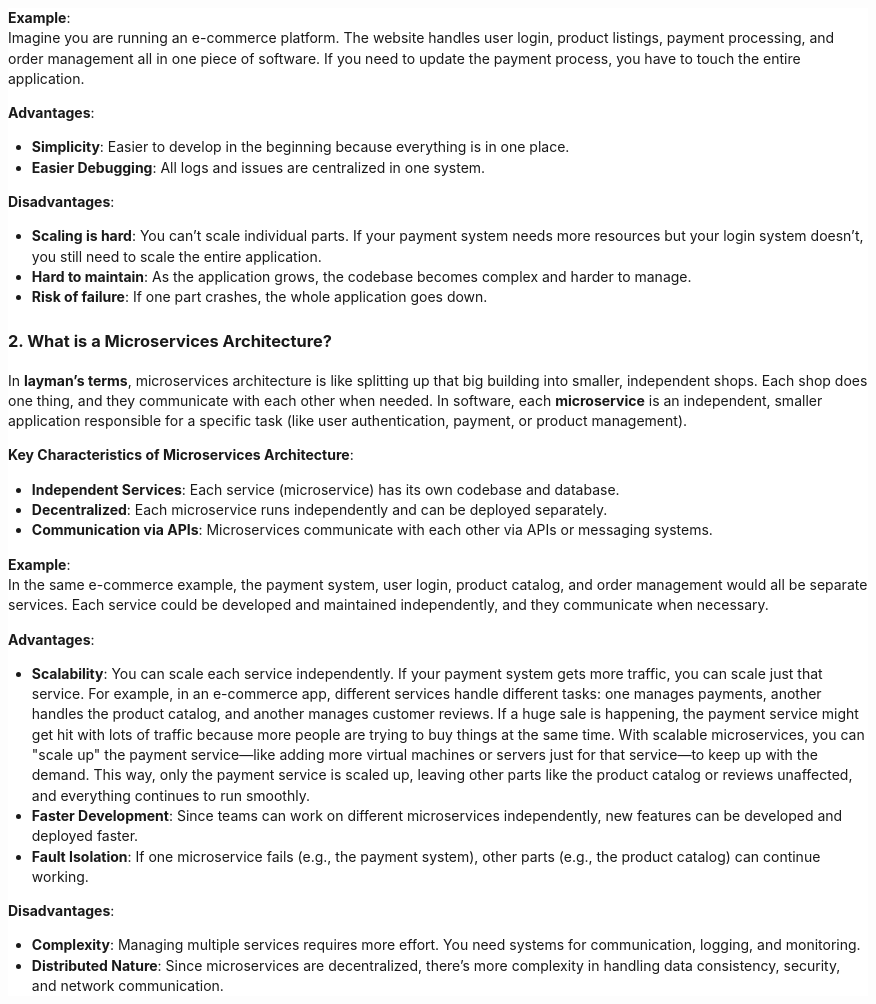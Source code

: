 **Example**:  
Imagine you are running an e-commerce platform. The website handles user login, product listings, payment processing, and order management all in one piece of software. If you need to update the payment process, you have to touch the entire application.  

**Advantages**:

- **Simplicity**: Easier to develop in the beginning because everything is in one place.
- **Easier Debugging**: All logs and issues are centralized in one system.

**Disadvantages**:

- **Scaling is hard**: You can’t scale individual parts. If your payment system needs more resources but your login system doesn’t, you still need to scale the entire application.
- **Hard to maintain**: As the application grows, the codebase becomes complex and harder to manage.
- **Risk of failure**: If one part crashes, the whole application goes down.

### 2. **What is a Microservices Architecture?**

In **layman’s terms**, microservices architecture is like splitting up that big building into smaller, independent shops. Each shop does one thing, and they communicate with each other when needed. In software, each **microservice** is an independent, smaller application responsible for a specific task (like user authentication, payment, or product management).

**Key Characteristics of Microservices Architecture**:

- **Independent Services**: Each service (microservice) has its own codebase and database.
- **Decentralized**: Each microservice runs independently and can be deployed separately.
- **Communication via APIs**: Microservices communicate with each other via APIs or messaging systems.

**Example**:  
In the same e-commerce example, the payment system, user login, product catalog, and order management would all be separate services. Each service could be developed and maintained independently, and they communicate when necessary.  
  

**Advantages**:

- **Scalability**: You can scale each service independently. If your payment system gets more traffic, you can scale just that service. For example, in an e-commerce app, different services handle different tasks: one manages payments, another handles the product catalog, and another manages customer reviews. If a huge sale is happening, the payment service might get hit with lots of traffic because more people are trying to buy things at the same time. With scalable microservices, you can "scale up" the payment service—like adding more virtual machines or servers just for that service—to keep up with the demand. This way, only the payment service is scaled up, leaving other parts like the product catalog or reviews unaffected, and everything continues to run smoothly.
- **Faster Development**: Since teams can work on different microservices independently, new features can be developed and deployed faster.
- **Fault Isolation**: If one microservice fails (e.g., the payment system), other parts (e.g., the product catalog) can continue working.

**Disadvantages**:

- **Complexity**: Managing multiple services requires more effort. You need systems for communication, logging, and monitoring.
- **Distributed Nature**: Since microservices are decentralized, there’s more complexity in handling data consistency, security, and network communication.
